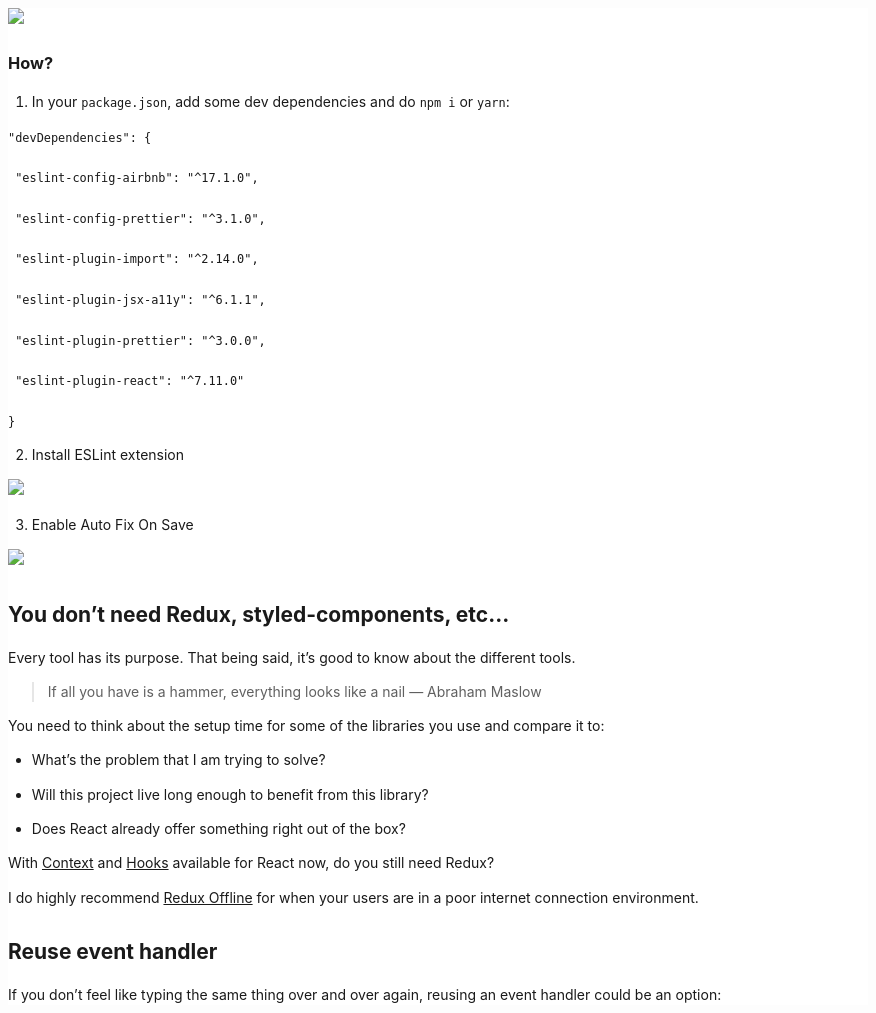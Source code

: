 ![](https://cdn-images-1.medium.com/max/3840/1*OeKL1AqAkouPQ4I3NdKRbw.gif)

### How?

 1. In your `package.json`, add some dev dependencies and do `npm i` or `yarn`:

```
"devDependencies": {

 "eslint-config-airbnb": "^17.1.0",

 "eslint-config-prettier": "^3.1.0",

 "eslint-plugin-import": "^2.14.0",

 "eslint-plugin-jsx-a11y": "^6.1.1",

 "eslint-plugin-prettier": "^3.0.0",

 "eslint-plugin-react": "^7.11.0"

}
```

2. Install ESLint extension

![](https://cdn-images-1.medium.com/max/2000/1*fS3jaNpWKkaoV8ZZWAgcVA.png)

3. Enable Auto Fix On Save

![](https://cdn-images-1.medium.com/max/2000/1*FZLWmlqxE1leDVlaMrd_RA.png)

## You don’t need Redux, styled-components, etc…

Every tool has its purpose. That being said, it’s good to know about the different tools.

> If all you have is a hammer, everything looks like a nail — Abraham Maslow

You need to think about the setup time for some of the libraries you use and compare it to:

* What’s the problem that I am trying to solve?

* Will this project live long enough to benefit from this library?

* Does React already offer something right out of the box?

With [Context](https://reactjs.org/docs/context.html) and [Hooks](https://reactjs.org/docs/hooks-intro.html) available for React now, do you still need Redux?

I do highly recommend [Redux Offline](https://github.com/redux-offline/redux-offline) for when your users are in a poor internet connection environment.

## Reuse event handler

If you don’t feel like typing the same thing over and over again, reusing an event handler could be an option:
